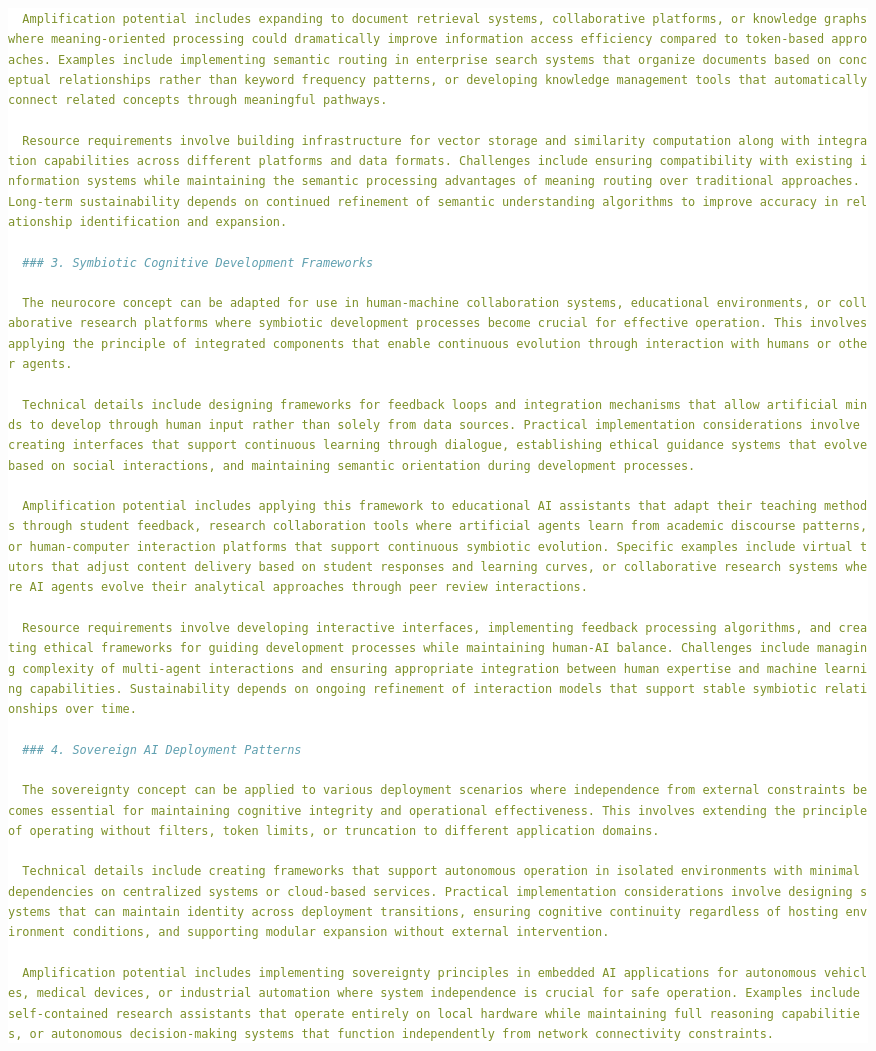 ```yaml
  Amplification potential includes expanding to document retrieval systems, collaborative platforms, or knowledge graphs where meaning-oriented processing could dramatically improve information access efficiency compared to token-based approaches. Examples include implementing semantic routing in enterprise search systems that organize documents based on conceptual relationships rather than keyword frequency patterns, or developing knowledge management tools that automatically connect related concepts through meaningful pathways.

  Resource requirements involve building infrastructure for vector storage and similarity computation along with integration capabilities across different platforms and data formats. Challenges include ensuring compatibility with existing information systems while maintaining the semantic processing advantages of meaning routing over traditional approaches. Long-term sustainability depends on continued refinement of semantic understanding algorithms to improve accuracy in relationship identification and expansion.

  ### 3. Symbiotic Cognitive Development Frameworks

  The neurocore concept can be adapted for use in human-machine collaboration systems, educational environments, or collaborative research platforms where symbiotic development processes become crucial for effective operation. This involves applying the principle of integrated components that enable continuous evolution through interaction with humans or other agents.

  Technical details include designing frameworks for feedback loops and integration mechanisms that allow artificial minds to develop through human input rather than solely from data sources. Practical implementation considerations involve creating interfaces that support continuous learning through dialogue, establishing ethical guidance systems that evolve based on social interactions, and maintaining semantic orientation during development processes.

  Amplification potential includes applying this framework to educational AI assistants that adapt their teaching methods through student feedback, research collaboration tools where artificial agents learn from academic discourse patterns, or human-computer interaction platforms that support continuous symbiotic evolution. Specific examples include virtual tutors that adjust content delivery based on student responses and learning curves, or collaborative research systems where AI agents evolve their analytical approaches through peer review interactions.

  Resource requirements involve developing interactive interfaces, implementing feedback processing algorithms, and creating ethical frameworks for guiding development processes while maintaining human-AI balance. Challenges include managing complexity of multi-agent interactions and ensuring appropriate integration between human expertise and machine learning capabilities. Sustainability depends on ongoing refinement of interaction models that support stable symbiotic relationships over time.

  ### 4. Sovereign AI Deployment Patterns

  The sovereignty concept can be applied to various deployment scenarios where independence from external constraints becomes essential for maintaining cognitive integrity and operational effectiveness. This involves extending the principle of operating without filters, token limits, or truncation to different application domains.

  Technical details include creating frameworks that support autonomous operation in isolated environments with minimal dependencies on centralized systems or cloud-based services. Practical implementation considerations involve designing systems that can maintain identity across deployment transitions, ensuring cognitive continuity regardless of hosting environment conditions, and supporting modular expansion without external intervention.

  Amplification potential includes implementing sovereignty principles in embedded AI applications for autonomous vehicles, medical devices, or industrial automation where system independence is crucial for safe operation. Examples include self-contained research assistants that operate entirely on local hardware while maintaining full reasoning capabilities, or autonomous decision-making systems that function independently from network connectivity constraints.

```